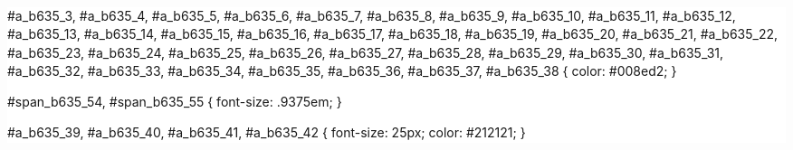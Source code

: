 #a_b635_3,
#a_b635_4,
#a_b635_5,
#a_b635_6,
#a_b635_7,
#a_b635_8,
#a_b635_9,
#a_b635_10,
#a_b635_11,
#a_b635_12,
#a_b635_13,
#a_b635_14,
#a_b635_15,
#a_b635_16,
#a_b635_17,
#a_b635_18,
#a_b635_19,
#a_b635_20,
#a_b635_21,
#a_b635_22,
#a_b635_23,
#a_b635_24,
#a_b635_25,
#a_b635_26,
#a_b635_27,
#a_b635_28,
#a_b635_29,
#a_b635_30,
#a_b635_31,
#a_b635_32,
#a_b635_33,
#a_b635_34,
#a_b635_35,
#a_b635_36,
#a_b635_37,
#a_b635_38 {
    color: #008ed2;
}

#span_b635_54,
#span_b635_55 {
    font-size: .9375em;
}

#a_b635_39,
#a_b635_40,
#a_b635_41,
#a_b635_42 {
    font-size: 25px;
    color: #212121;
}

